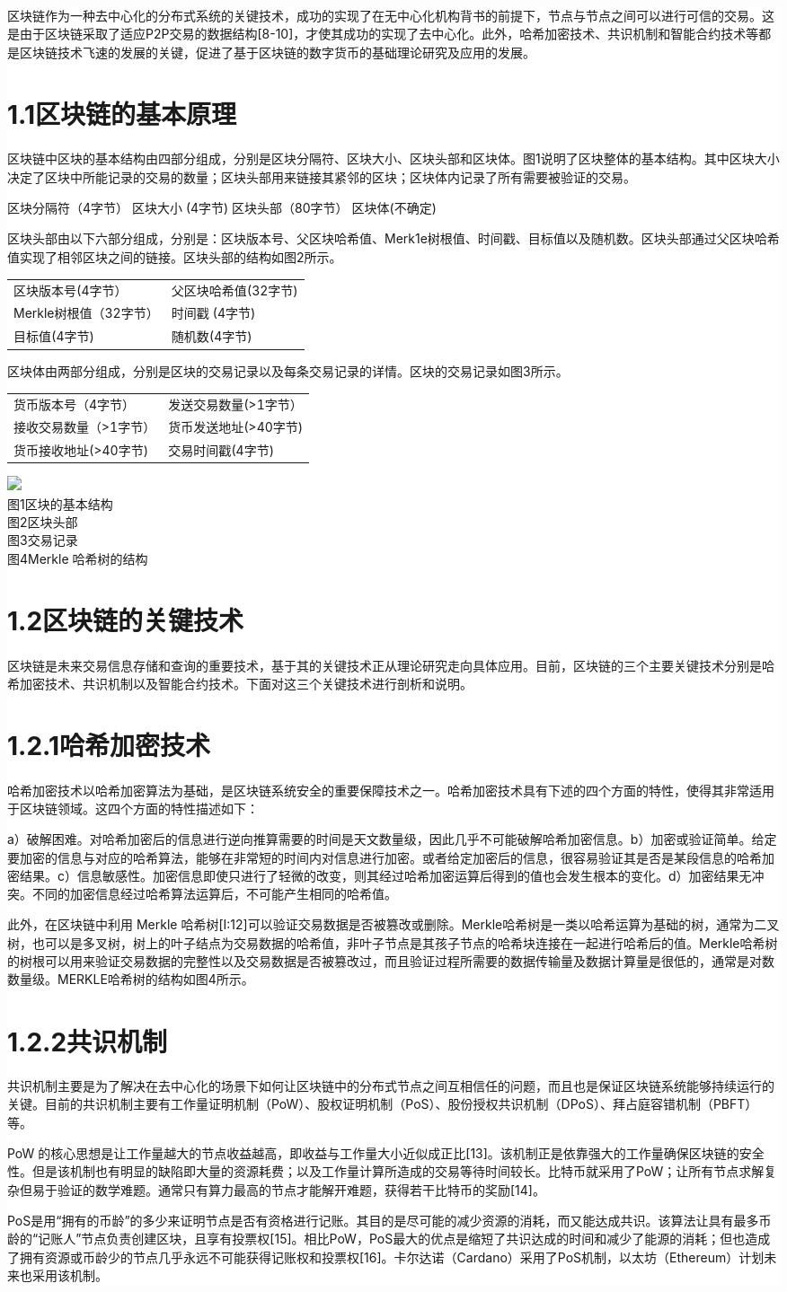 区块链作为一种去中心化的分布式系统的关键技术，成功的实现了在无中心化机构背书的前提下，节点与节点之间可以进行可信的交易。这是由于区块链采取了适应P2P交易的数据结构[8-10]，才使其成功的实现了去中心化。此外，哈希加密技术、共识机制和智能合约技术等都是区块链技术飞速的发展的关键，促进了基于区块链的数字货币的基础理论研究及应用的发展。

# 1.1区块链的基本原理

区块链中区块的基本结构由四部分组成，分别是区块分隔符、区块大小、区块头部和区块体。图1说明了区块整体的基本结构。其中区块大小决定了区块中所能记录的交易的数量；区块头部用来链接其紧邻的区块；区块体内记录了所有需要被验证的交易。

区块分隔符（4字节） 区块大小 (4字节) 区块头部（80字节） 区块体(不确定)

区块头部由以下六部分组成，分别是：区块版本号、父区块哈希值、Merk1e树根值、时间戳、目标值以及随机数。区块头部通过父区块哈希值实现了相邻区块之间的链接。区块头部的结构如图2所示。

<html><body><table><tr><td>区块版本号(4字节）</td><td>父区块哈希值(32字节)</td></tr><tr><td>Merkle树根值（32字节）</td><td>时间戳 (4字节)</td></tr><tr><td>目标值(4字节)</td><td>随机数(4字节)</td></tr></table></body></html>

区块体由两部分组成，分别是区块的交易记录以及每条交易记录的详情。区块的交易记录如图3所示。

<html><body><table><tr><td>货币版本号（4字节）</td><td>发送交易数量(>1字节）</td></tr><tr><td>接收交易数量（>1字节）</td><td>货币发送地址(>40字节)</td></tr><tr><td>货币接收地址(>40字节)</td><td>交易时间戳(4字节)</td></tr></table></body></html>

![](images/262aba0332b85f90287af53ae76e30244c9d3d725686c94eaccef12b6bc36cc1.jpg)  
图1区块的基本结构  
图2区块头部  
图3交易记录  
图4Merkle 哈希树的结构

# 1.2区块链的关键技术

区块链是未来交易信息存储和查询的重要技术，基于其的关键技术正从理论研究走向具体应用。目前，区块链的三个主要关键技术分别是哈希加密技术、共识机制以及智能合约技术。下面对这三个关键技术进行剖析和说明。

# 1.2.1哈希加密技术

哈希加密技术以哈希加密算法为基础，是区块链系统安全的重要保障技术之一。哈希加密技术具有下述的四个方面的特性，使得其非常适用于区块链领域。这四个方面的特性描述如下：

a）破解困难。对哈希加密后的信息进行逆向推算需要的时间是天文数量级，因此几乎不可能破解哈希加密信息。b）加密或验证简单。给定要加密的信息与对应的哈希算法，能够在非常短的时间内对信息进行加密。或者给定加密后的信息，很容易验证其是否是某段信息的哈希加密结果。c）信息敏感性。加密信息即使只进行了轻微的改变，则其经过哈希加密运算后得到的值也会发生根本的变化。d）加密结果无冲突。不同的加密信息经过哈希算法运算后，不可能产生相同的哈希值。

此外，在区块链中利用 Merkle 哈希树[I:12]可以验证交易数据是否被篡改或删除。Merkle哈希树是一类以哈希运算为基础的树，通常为二叉树，也可以是多叉树，树上的叶子结点为交易数据的哈希值，非叶子节点是其孩子节点的哈希块连接在一起进行哈希后的值。Merkle哈希树的树根可以用来验证交易数据的完整性以及交易数据是否被篡改过，而且验证过程所需要的数据传输量及数据计算量是很低的，通常是对数数量级。MERKLE哈希树的结构如图4所示。

# 1.2.2共识机制

共识机制主要是为了解决在去中心化的场景下如何让区块链中的分布式节点之间互相信任的问题，而且也是保证区块链系统能够持续运行的关键。目前的共识机制主要有工作量证明机制（PoW）、股权证明机制（PoS）、股份授权共识机制（DPoS）、拜占庭容错机制（PBFT）等。

PoW 的核心思想是让工作量越大的节点收益越高，即收益与工作量大小近似成正比[13]。该机制正是依靠强大的工作量确保区块链的安全性。但是该机制也有明显的缺陷即大量的资源耗费；以及工作量计算所造成的交易等待时间较长。比特币就采用了PoW；让所有节点求解复杂但易于验证的数学难题。通常只有算力最高的节点才能解开难题，获得若干比特币的奖励[14]。

PoS是用“拥有的币龄”的多少来证明节点是否有资格进行记账。其目的是尽可能的减少资源的消耗，而又能达成共识。该算法让具有最多币龄的“记账人”节点负责创建区块，且享有投票权[15]。相比PoW，PoS最大的优点是缩短了共识达成的时间和减少了能源的消耗；但也造成了拥有资源或币龄少的节点几乎永远不可能获得记账权和投票权[16]。卡尔达诺（Cardano）采用了PoS机制，以太坊（Ethereum）计划未来也采用该机制。
